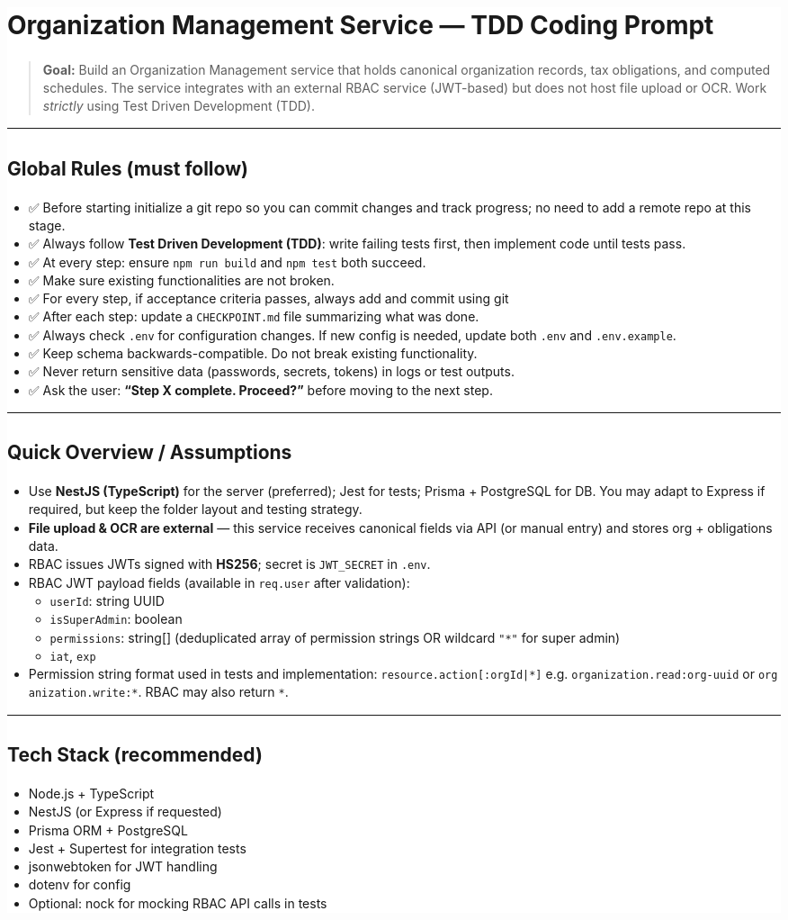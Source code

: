 # Organization Management Service — TDD Coding Prompt

> **Goal:** Build an Organization Management service that holds canonical organization records, tax obligations, and computed schedules. The service integrates with an external RBAC service (JWT-based) but does not host file upload or OCR. Work _strictly_ using Test Driven Development (TDD).

---

## Global Rules (must follow)
- ✅ Before starting initialize a git repo so you can commit changes and track progress; no need to add a remote repo at this stage.
- ✅ Always follow **Test Driven Development (TDD)**: write failing tests first, then implement code until tests pass.
- ✅ At every step: ensure `npm run build` and `npm test` both succeed.
- ✅ Make sure existing functionalities are not broken.
- ✅ For every step, if acceptance criteria passes, always add and commit using git
- ✅ After each step: update a `CHECKPOINT.md` file summarizing what was done.
- ✅ Always check `.env` for configuration changes. If new config is needed, update both `.env` and `.env.example`.
- ✅ Keep schema backwards-compatible. Do not break existing functionality.
- ✅ Never return sensitive data (passwords, secrets, tokens) in logs or test outputs.
- ✅ Ask the user: **“Step X complete. Proceed?”** before moving to the next step.

---

## Quick Overview / Assumptions
- Use **NestJS (TypeScript)** for the server (preferred); Jest for tests; Prisma + PostgreSQL for DB. You may adapt to Express if required, but keep the folder layout and testing strategy.
- **File upload & OCR are external** — this service receives canonical fields via API (or manual entry) and stores org + obligations data.
- RBAC issues JWTs signed with **HS256**; secret is `JWT_SECRET` in `.env`.
- RBAC JWT payload fields (available in `req.user` after validation):
  - `userId`: string UUID
  - `isSuperAdmin`: boolean
  - `permissions`: string[] (deduplicated array of permission strings OR wildcard `"*"` for super admin)
  - `iat`, `exp`
- Permission string format used in tests and implementation: `resource.action[:orgId|*]` e.g. `organization.read:org-uuid` or `organization.write:*`. RBAC may also return `*`.

---

## Tech Stack (recommended)
- Node.js + TypeScript
- NestJS (or Express if requested)
- Prisma ORM + PostgreSQL
- Jest + Supertest for integration tests
- jsonwebtoken for JWT handling
- dotenv for config
- Optional: nock for mocking RBAC API calls in tests
